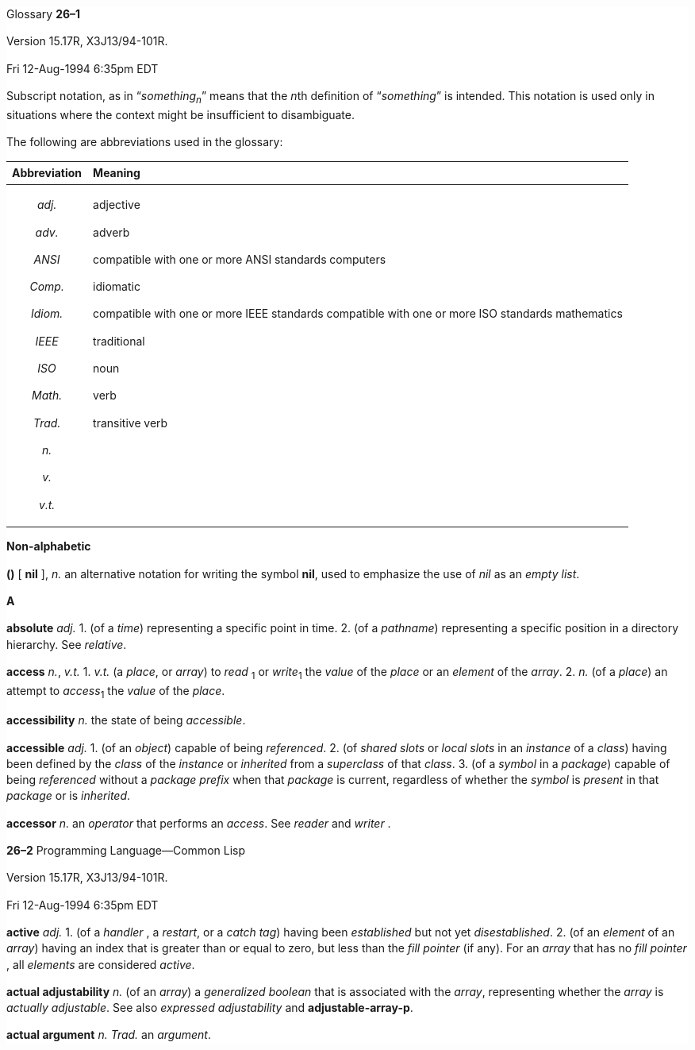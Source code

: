 Glossary **26–1**

Version 15.17R, X3J13/94-101R. 

Fri 12-Aug-1994 6:35pm EDT 

Subscript notation, as in “<i>something<sub>n</sub></i>” means that the <i>n</i>th definition of “<i>something</i>” is intended. This notation is used only in situations where the context might be insufficient to disambiguate. 

The following are abbreviations used in the glossary: 

|**Abbreviation** |**Meaning**|
| :-: | :- |
|<p>*adj.* </p><p>*adv.* </p><p>*ANSI* </p><p>*Comp.* </p><p>*Idiom.* </p><p>*IEEE* </p><p>*ISO* </p><p>*Math.* </p><p>*Trad.* </p><p>*n.* </p><p>*v.* </p><p>*v.t.* </p>|<p>adjective </p><p>adverb </p><p>compatible with one or more ANSI standards computers </p><p>idiomatic </p><p>compatible with one or more IEEE standards compatible with one or more ISO standards mathematics </p><p>traditional </p><p>noun </p><p>verb </p><p>transitive verb</p>|


**Non-alphabetic** 

**()** [ **nil** ], *n.* an alternative notation for writing the symbol **nil**, used to emphasize the use of *nil* as an *empty list*. 

**A** 

**absolute** *adj.* 1. (of a *time*) representing a specific point in time. 2. (of a *pathname*) representing a specific position in a directory hierarchy. See *relative*. 

**access** *n.*, *v.t.* 1. *v.t.* (a *place*, or *array*) to *read* <sub>1</sub> or *write*<sub>1</sub> the *value* of the *place* or an *element* of the *array*. 2. *n.* (of a *place*) an attempt to *access*<sub>1</sub> the *value* of the *place*. 

**accessibility** *n.* the state of being *accessible*. 

**accessible** *adj.* 1. (of an *object*) capable of being *referenced*. 2. (of *shared slots* or *local slots* in an *instance* of a *class*) having been defined by the *class* of the *instance* or *inherited* from a *superclass* of that *class*. 3. (of a *symbol* in a *package*) capable of being *referenced* without a *package prefix* when that *package* is current, regardless of whether the *symbol* is *present* in that *package* or is *inherited*. 

**accessor** *n.* an *operator* that performs an *access*. See *reader* and *writer* . 

**26–2** Programming Language—Common Lisp

Version 15.17R, X3J13/94-101R. 

Fri 12-Aug-1994 6:35pm EDT 

**active** *adj.* 1. (of a *handler* , a *restart*, or a *catch tag*) having been *established* but not yet *disestablished*. 2. (of an *element* of an *array*) having an index that is greater than or equal to zero, but less than the *fill pointer* (if any). For an *array* that has no *fill pointer* , all *elements* are considered *active*. 

**actual adjustability** *n.* (of an *array*) a *generalized boolean* that is associated with the *array*, representing whether the *array* is *actually adjustable*. See also *expressed adjustability* and **adjustable-array-p**. 

**actual argument** *n. Trad.* an *argument*. 
